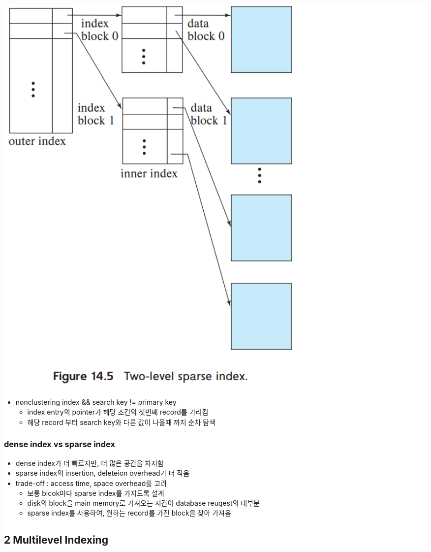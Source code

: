 <img src="img_5.png"  width="70%"/>

- nonclustering index && search key != primary key
    - index entry의 pointer가 해당 조건의 첫번쨰 record를 가리킴
    - 해당 record 부터 search key와 다른 값이 나올때 까지 순차 탐색

### dense index vs sparse index

- dense index가 더 빠르지만, 더 많은 공간을 차지함
- sparse index의 insertion, deleteion overhead가 더 작음
- trade-off : access time, space overhead를 고려
    - 보통 blcok마다 sparse index를 가지도록 설계
    - disk의 block을 main memory로 가져오는 시간이 database reuqest의 대부분
    - sparse index를 사용하여, 원하는 record를 가진 block을 찾아 가져옴

## 2 Multilevel Indexing
